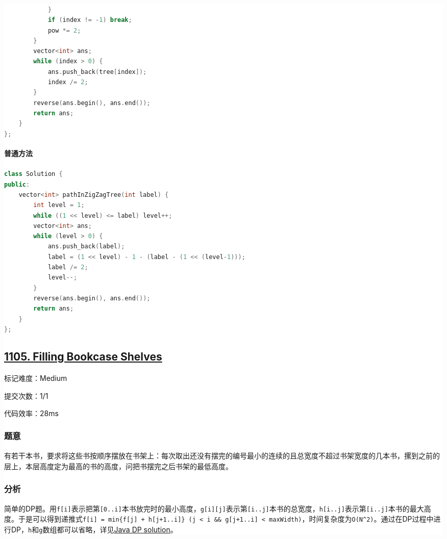 ```cpp
            }
            if (index != -1) break;
            pow *= 2;
        }
        vector<int> ans;
        while (index > 0) {
            ans.push_back(tree[index]);
            index /= 2;
        }
        reverse(ans.begin(), ans.end());
        return ans;
    }
};
```

#### 普通方法

```cpp
class Solution {
public:
    vector<int> pathInZigZagTree(int label) {
        int level = 1;
        while ((1 << level) <= label) level++;
        vector<int> ans;
        while (level > 0) {
            ans.push_back(label);
            label = (1 << level) - 1 - (label - (1 << (level-1)));
            label /= 2;
            level--;
        }
        reverse(ans.begin(), ans.end());
        return ans;
    }
};
```

## [1105. Filling Bookcase Shelves](https://leetcode.com/problems/filling-bookcase-shelves/description/)

标记难度：Medium

提交次数：1/1

代码效率：28ms

### 题意

有若干本书，要求将这些书按顺序摆放在书架上：每次取出还没有摆完的编号最小的连续的且总宽度不超过书架宽度的几本书，摞到之前的层上，本层高度定为最高的书的高度，问把书摆完之后书架的最低高度。

### 分析

简单的DP题。用`f[i]`表示把第`[0..i]`本书放完时的最小高度，`g[i][j]`表示第`[i..j]`本书的总宽度，`h[i..j]`表示第`[i..j]`本书的最大高度。于是可以得到递推式`f[i] = min{f[j] + h[j+1..i]} (j < i && g[j+1..i] < maxWidth)`，时间复杂度为`O(N^2)`。通过在DP过程中进行DP，`h`和`g`数组都可以省略，详见[Java DP solution](https://leetcode.com/problems/filling-bookcase-shelves/discuss/323315/Java-DP-solution)。
